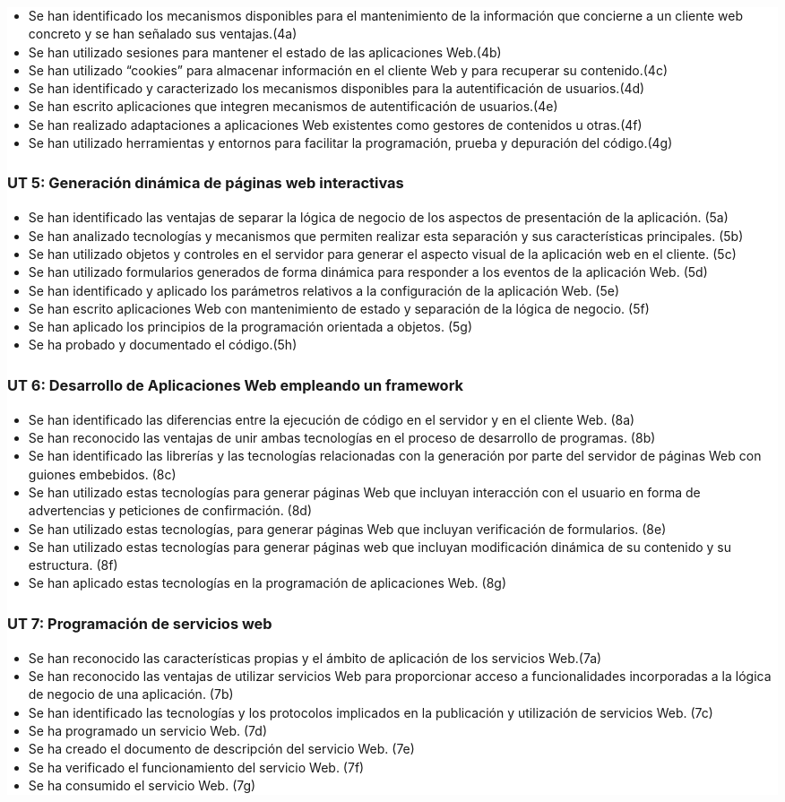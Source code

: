 - Se han identificado los mecanismos disponibles para el mantenimiento de la información que concierne a un cliente web concreto y se han señalado sus ventajas.(4a)
- Se han utilizado sesiones para mantener el estado de las aplicaciones Web.(4b)
- Se han utilizado “cookies” para almacenar información en el cliente Web y para recuperar su contenido.(4c)
- Se han identificado y caracterizado los mecanismos disponibles para la autentificación de usuarios.(4d)
- Se han escrito aplicaciones que integren mecanismos de autentificación de usuarios.(4e)
- Se han realizado adaptaciones a aplicaciones Web existentes como gestores de contenidos u otras.(4f)
- Se han utilizado herramientas y entornos para facilitar la programación, prueba y depuración del código.(4g)

### UT 5: Generación dinámica de páginas web interactivas

- Se han identificado las ventajas de separar la lógica de negocio de los aspectos de presentación de la aplicación. (5a)
- Se han analizado tecnologías y mecanismos que permiten realizar esta separación y sus características principales. (5b)
- Se han utilizado objetos y controles en el servidor para generar el aspecto visual de la aplicación web en el cliente. (5c)
- Se han utilizado formularios generados de forma dinámica para responder a los eventos de la aplicación Web. (5d)
- Se han identificado y aplicado los parámetros relativos a la configuración de la aplicación Web. (5e)
- Se han escrito aplicaciones Web con mantenimiento de estado y separación de la lógica de negocio. (5f)
- Se han aplicado los principios de la programación orientada a objetos. (5g)
- Se ha probado y documentado el código.(5h)

### UT 6: Desarrollo de Aplicaciones Web empleando un framework

- Se han identificado las diferencias entre la ejecución de código en el servidor y en el cliente Web. (8a)
- Se han reconocido las ventajas de unir ambas tecnologías en el proceso de desarrollo de programas. (8b)
- Se han identificado las librerías y las tecnologías relacionadas con la generación por parte del servidor de páginas Web con guiones embebidos. (8c)
- Se han utilizado estas tecnologías para generar páginas Web que incluyan interacción con el usuario en forma de advertencias y peticiones de confirmación. (8d)
- Se han utilizado estas tecnologías, para generar páginas Web que incluyan verificación de formularios. (8e)
- Se han utilizado estas tecnologías para generar páginas web que incluyan modificación dinámica de su contenido y su estructura. (8f)
- Se han aplicado estas tecnologías en la programación de aplicaciones Web. (8g)

### UT 7: Programación de servicios web

- Se han reconocido las características propias y el ámbito de aplicación de los servicios Web.(7a)
- Se han reconocido las ventajas de utilizar servicios Web para proporcionar acceso a funcionalidades incorporadas a la lógica de negocio de una aplicación. (7b)
- Se han identificado las tecnologías y los protocolos implicados en la publicación y utilización de servicios Web. (7c)
- Se ha programado un servicio Web. (7d)
- Se ha creado el documento de descripción del servicio Web. (7e)
- Se ha verificado el funcionamiento del servicio Web. (7f)
- Se ha consumido el servicio Web. (7g)
